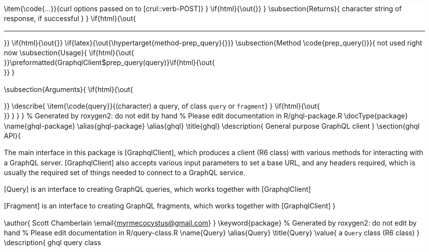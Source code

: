 \item{\code{...}}{curl options passed on to [crul::verb-POST]}
}
\if{html}{\out{</div>}}
}
\subsection{Returns}{
character string of response, if successful
}
}
\if{html}{\out{<hr>}}
\if{html}{\out{<a id="method-prep_query"></a>}}
\if{latex}{\out{\hypertarget{method-prep_query}{}}}
\subsection{Method \code{prep_query()}}{
not used right now
\subsection{Usage}{
\if{html}{\out{<div class="r">}}\preformatted{GraphqlClient$prep_query(query)}\if{html}{\out{</div>}}
}

\subsection{Arguments}{
\if{html}{\out{<div class="arguments">}}
\describe{
\item{\code{query}}{(character) a query, of class `query` or `fragment`}
}
\if{html}{\out{</div>}}
}
}
}
% Generated by roxygen2: do not edit by hand
% Please edit documentation in R/ghql-package.R
\docType{package}
\name{ghql-package}
\alias{ghql-package}
\alias{ghql}
\title{ghql}
\description{
General purpose GraphQL client
}
\section{ghql API}{

The main interface in this package is [GraphqlClient], which produces
a client (R6 class) with various methods for interacting with a
GraphQL server. [GraphqlClient] also accepts various input parameters
to set a base URL, and any headers required, which is usually the required
set of things needed to connect to a GraphQL service.

[Query] is an interface to creating GraphQL queries,
which works together with [GraphqlClient]

[Fragment] is an interface to creating GraphQL fragments,
which works together with [GraphqlClient]
}

\author{
Scott Chamberlain \email{myrmecocystus@gmail.com}
}
\keyword{package}
% Generated by roxygen2: do not edit by hand
% Please edit documentation in R/query-class.R
\name{Query}
\alias{Query}
\title{Query}
\value{
a `Query` class (R6 class)
}
\description{
ghql query class

[gqlr]: https://github.com/schloerke/gqlr
[graphql]: https://github.com/ropensci/graphql
[libgraphqlparser]: https://github.com/graphql/libgraphqlparser
[gqlr]: https://github.com/schloerke/gqlr
[graphql]: https://github.com/ropensci/graphql
[libgraphqlparser]: https://github.com/graphql/libgraphqlparser